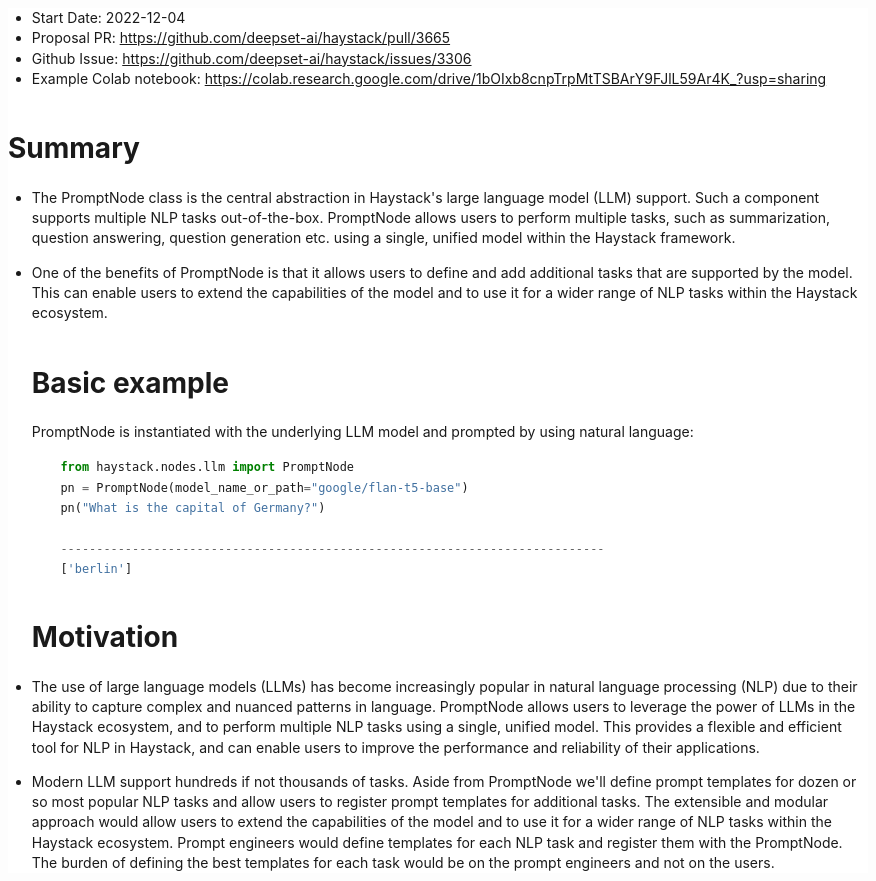- Start Date: 2022-12-04
- Proposal PR: https://github.com/deepset-ai/haystack/pull/3665
- Github Issue: https://github.com/deepset-ai/haystack/issues/3306
- Example Colab notebook: https://colab.research.google.com/drive/1bOIxb8cnpTrpMtTSBArY9FJlL59Ar4K_?usp=sharing

 # Summary

- The PromptNode class is the central abstraction in Haystack's large language model (LLM) support.
  Such a component supports multiple NLP tasks out-of-the-box. PromptNode allows users to
  perform multiple tasks, such as summarization, question answering, question generation etc. using a single,
  unified model within the Haystack framework.


- One of the benefits of PromptNode is that it allows users to define and add additional tasks
  that are supported by the model. This can enable users to extend the capabilities of the model and
  to use it for a wider range of NLP tasks within the Haystack ecosystem.


  # Basic example

  PromptNode is instantiated with the underlying LLM model and prompted by using natural language:

  ``` python
	  from haystack.nodes.llm import PromptNode
      pn = PromptNode(model_name_or_path="google/flan-t5-base")
      pn("What is the capital of Germany?")

      ----------------------------------------------------------------------------
      ['berlin']
  ```

  # Motivation


- The use of large language models (LLMs) has become increasingly popular in natural language
  processing (NLP) due to their ability to capture complex and nuanced patterns in language.
  PromptNode allows users to leverage the power of LLMs in the Haystack ecosystem, and
  to perform multiple NLP tasks using a single, unified model. This provides a flexible and efficient
  tool for NLP in Haystack, and can enable users to improve the performance and reliability of their applications.


- Modern LLM support hundreds if not thousands of tasks. Aside from PromptNode we'll define prompt templates for
  dozen or so most popular NLP tasks and allow users to register prompt templates for additional tasks. The
  extensible and modular approach would allow users to extend the capabilities of the model and to use
  it for a wider range of NLP tasks within the Haystack ecosystem. Prompt engineers would define templates
  for each NLP task and register them with the PromptNode. The burden of defining the best templates for each task
  would be on the prompt engineers and not on the users.
